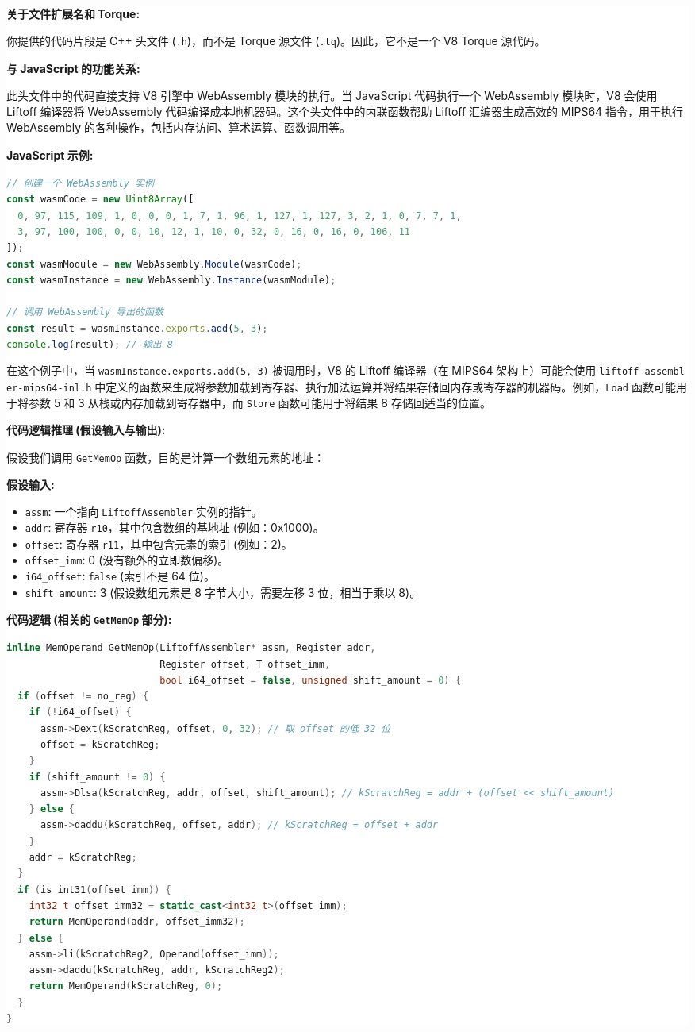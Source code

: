 **关于文件扩展名和 Torque:**

你提供的代码片段是 C++ 头文件 (`.h`)，而不是 Torque 源文件 (`.tq`)。因此，它不是一个 V8 Torque 源代码。

**与 JavaScript 的功能关系:**

此头文件中的代码直接支持 V8 引擎中 WebAssembly 模块的执行。当 JavaScript 代码执行一个 WebAssembly 模块时，V8 会使用 Liftoff 编译器将 WebAssembly 代码编译成本地机器码。这个头文件中的内联函数帮助 Liftoff 汇编器生成高效的 MIPS64 指令，用于执行 WebAssembly 的各种操作，包括内存访问、算术运算、函数调用等。

**JavaScript 示例:**

```javascript
// 创建一个 WebAssembly 实例
const wasmCode = new Uint8Array([
  0, 97, 115, 109, 1, 0, 0, 0, 1, 7, 1, 96, 1, 127, 1, 127, 3, 2, 1, 0, 7, 7, 1,
  3, 97, 100, 100, 0, 0, 10, 12, 1, 10, 0, 32, 0, 16, 0, 16, 0, 106, 11
]);
const wasmModule = new WebAssembly.Module(wasmCode);
const wasmInstance = new WebAssembly.Instance(wasmModule);

// 调用 WebAssembly 导出的函数
const result = wasmInstance.exports.add(5, 3);
console.log(result); // 输出 8
```

在这个例子中，当 `wasmInstance.exports.add(5, 3)` 被调用时，V8 的 Liftoff 编译器（在 MIPS64 架构上）可能会使用 `liftoff-assembler-mips64-inl.h` 中定义的函数来生成将参数加载到寄存器、执行加法运算并将结果存储回内存或寄存器的机器码。例如，`Load` 函数可能用于将参数 5 和 3 从栈或内存加载到寄存器中，而 `Store` 函数可能用于将结果 8 存储回适当的位置。

**代码逻辑推理 (假设输入与输出):**

假设我们调用 `GetMemOp` 函数，目的是计算一个数组元素的地址：

**假设输入:**

- `assm`: 一个指向 `LiftoffAssembler` 实例的指针。
- `addr`: 寄存器 `r10`，其中包含数组的基地址 (例如：0x1000)。
- `offset`: 寄存器 `r11`，其中包含元素的索引 (例如：2)。
- `offset_imm`: 0 (没有额外的立即数偏移)。
- `i64_offset`: `false` (索引不是 64 位)。
- `shift_amount`: 3 (假设数组元素是 8 字节大小，需要左移 3 位，相当于乘以 8)。

**代码逻辑 (相关的 `GetMemOp` 部分):**

```c++
inline MemOperand GetMemOp(LiftoffAssembler* assm, Register addr,
                           Register offset, T offset_imm,
                           bool i64_offset = false, unsigned shift_amount = 0) {
  if (offset != no_reg) {
    if (!i64_offset) {
      assm->Dext(kScratchReg, offset, 0, 32); // 取 offset 的低 32 位
      offset = kScratchReg;
    }
    if (shift_amount != 0) {
      assm->Dlsa(kScratchReg, addr, offset, shift_amount); // kScratchReg = addr + (offset << shift_amount)
    } else {
      assm->daddu(kScratchReg, offset, addr); // kScratchReg = offset + addr
    }
    addr = kScratchReg;
  }
  if (is_int31(offset_imm)) {
    int32_t offset_imm32 = static_cast<int32_t>(offset_imm);
    return MemOperand(addr, offset_imm32);
  } else {
    assm->li(kScratchReg2, Operand(offset_imm));
    assm->daddu(kScratchReg, addr, kScratchReg2);
    return MemOperand(kScratchReg, 0);
  }
}
```